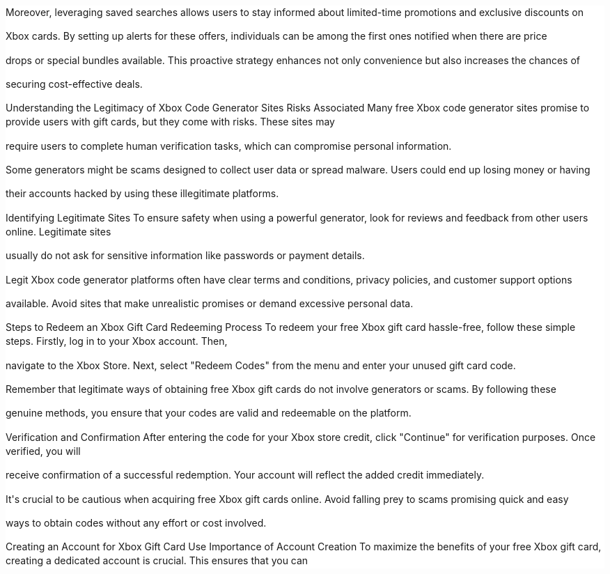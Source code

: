 Moreover, leveraging saved searches allows users to stay informed about limited-time promotions and exclusive discounts on 

Xbox cards. By setting up alerts for these offers, individuals can be among the first ones notified when there are price 

drops or special bundles available. This proactive strategy enhances not only convenience but also increases the chances of 

securing cost-effective deals.

Understanding the Legitimacy of Xbox Code Generator Sites
Risks Associated
Many free Xbox code generator sites promise to provide users with gift cards, but they come with risks. These sites may 

require users to complete human verification tasks, which can compromise personal information.

Some generators might be scams designed to collect user data or spread malware. Users could end up losing money or having 

their accounts hacked by using these illegitimate platforms.

Identifying Legitimate Sites
To ensure safety when using a powerful generator, look for reviews and feedback from other users online. Legitimate sites 

usually do not ask for sensitive information like passwords or payment details.

Legit Xbox code generator platforms often have clear terms and conditions, privacy policies, and customer support options 

available. Avoid sites that make unrealistic promises or demand excessive personal data.

Steps to Redeem an Xbox Gift Card
Redeeming Process
To redeem your free Xbox gift card hassle-free, follow these simple steps. Firstly, log in to your Xbox account. Then, 

navigate to the Xbox Store. Next, select "Redeem Codes" from the menu and enter your unused gift card code.

Remember that legitimate ways of obtaining free Xbox gift cards do not involve generators or scams. By following these 

genuine methods, you ensure that your codes are valid and redeemable on the platform.

Verification and Confirmation
After entering the code for your Xbox store credit, click "Continue" for verification purposes. Once verified, you will 

receive confirmation of a successful redemption. Your account will reflect the added credit immediately.

It's crucial to be cautious when acquiring free Xbox gift cards online. Avoid falling prey to scams promising quick and easy 

ways to obtain codes without any effort or cost involved.

Creating an Account for Xbox Gift Card Use
Importance of Account Creation
To maximize the benefits of your free Xbox gift card, creating a dedicated account is crucial. This ensures that you can 

